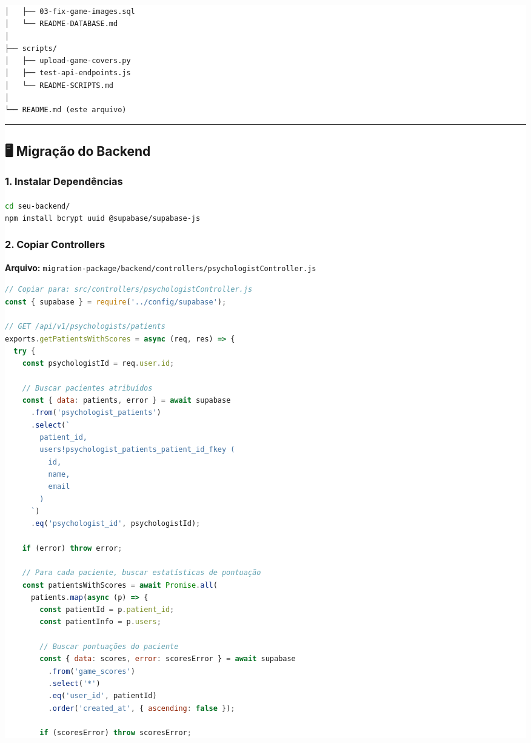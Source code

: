 ```
│   ├── 03-fix-game-images.sql
│   └── README-DATABASE.md
│
├── scripts/
│   ├── upload-game-covers.py
│   ├── test-api-endpoints.js
│   └── README-SCRIPTS.md
│
└── README.md (este arquivo)
```

---

## 🖥️ Migração do Backend

### 1. Instalar Dependências

```bash
cd seu-backend/
npm install bcrypt uuid @supabase/supabase-js
```

### 2. Copiar Controllers

**Arquivo:** `migration-package/backend/controllers/psychologistController.js`

```javascript
// Copiar para: src/controllers/psychologistController.js
const { supabase } = require('../config/supabase');

// GET /api/v1/psychologists/patients
exports.getPatientsWithScores = async (req, res) => {
  try {
    const psychologistId = req.user.id;

    // Buscar pacientes atribuídos
    const { data: patients, error } = await supabase
      .from('psychologist_patients')
      .select(`
        patient_id,
        users!psychologist_patients_patient_id_fkey (
          id,
          name,
          email
        )
      `)
      .eq('psychologist_id', psychologistId);

    if (error) throw error;

    // Para cada paciente, buscar estatísticas de pontuação
    const patientsWithScores = await Promise.all(
      patients.map(async (p) => {
        const patientId = p.patient_id;
        const patientInfo = p.users;

        // Buscar pontuações do paciente
        const { data: scores, error: scoresError } = await supabase
          .from('game_scores')
          .select('*')
          .eq('user_id', patientId)
          .order('created_at', { ascending: false });

        if (scoresError) throw scoresError;
```